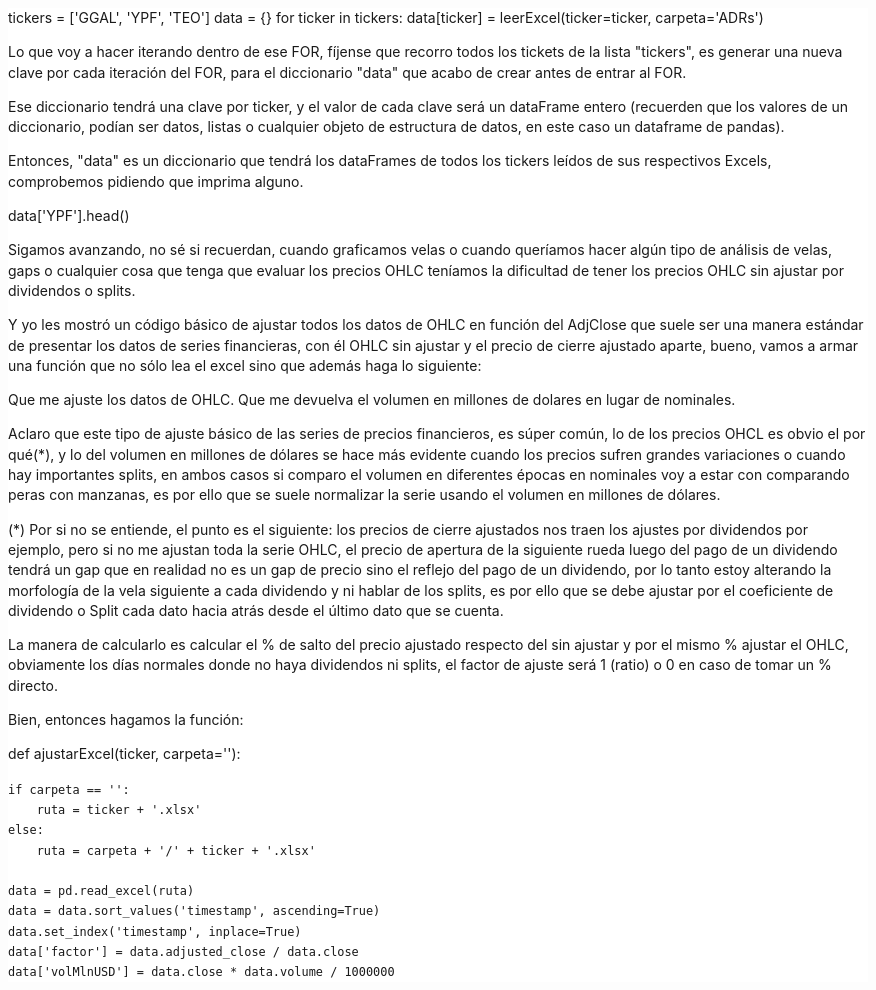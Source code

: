 tickers = ['GGAL', 'YPF', 'TEO']
data = {}
for ticker in tickers:
    data[ticker] = leerExcel(ticker=ticker, carpeta='ADRs')

Lo que voy a hacer iterando dentro de ese FOR, fíjense que recorro todos los tickets de la lista "tickers", es generar una nueva clave por cada iteración del FOR, para el diccionario "data" que acabo de crear antes de entrar al FOR. 

Ese diccionario tendrá una clave por ticker, y el valor de cada clave será un dataFrame entero (recuerden que los valores de un diccionario, podían ser datos, listas o cualquier objeto de estructura de datos, en este caso un dataframe de pandas).

Entonces, "data" es un diccionario que tendrá los dataFrames de todos los tickers leídos de sus respectivos Excels, comprobemos pidiendo que imprima alguno.

data['YPF'].head()

Sigamos avanzando, no sé si recuerdan, cuando graficamos velas o cuando queríamos hacer algún tipo de análisis de velas, gaps o cualquier cosa que tenga que evaluar los precios OHLC teníamos la dificultad de tener los precios OHLC sin ajustar por dividendos o splits.

Y yo les mostró un código básico de ajustar todos los datos de OHLC en función del AdjClose que suele ser una manera estándar de presentar los datos de series financieras, con él OHLC sin ajustar y el precio de cierre ajustado aparte, bueno, vamos a armar una función que no sólo lea el excel sino que además haga lo siguiente: 

Que me ajuste los datos de OHLC.
Que me devuelva el volumen en millones de dolares en lugar de nominales.

Aclaro que este tipo de ajuste básico de las series de precios financieros, es súper común, lo de los precios OHCL es obvio el por qué(*), y lo del volumen en millones de dólares se hace más evidente cuando los precios sufren grandes variaciones o cuando hay importantes splits, en ambos casos si comparo el volumen en diferentes épocas en nominales voy a estar con comparando peras con manzanas, es por ello que se suele normalizar la serie usando el volumen en millones de dólares.

(*) Por si no se entiende, el punto es el siguiente: los precios de cierre ajustados nos traen los ajustes por dividendos por ejemplo, pero si no me ajustan toda la serie OHLC, el precio de apertura de la siguiente rueda luego del pago de un dividendo tendrá un gap que en realidad no es un gap de precio sino el reflejo del pago de un dividendo, por lo tanto estoy alterando la morfología de la vela siguiente a cada dividendo y ni hablar de los splits, es por ello que se debe ajustar por el coeficiente de dividendo o Split cada dato hacia atrás desde el último dato que se cuenta.

La manera de calcularlo es calcular el % de salto del precio ajustado respecto del sin ajustar y por el mismo % ajustar el OHLC, obviamente los días normales donde no haya dividendos ni splits, el factor de ajuste será 1 (ratio) o 0 en caso de tomar un % directo.

Bien, entonces hagamos la función:

def ajustarExcel(ticker, carpeta=''):
    
    if carpeta == '':
        ruta = ticker + '.xlsx'
    else:
        ruta = carpeta + '/' + ticker + '.xlsx'
        
    data = pd.read_excel(ruta)
    data = data.sort_values('timestamp', ascending=True)
    data.set_index('timestamp', inplace=True)
    data['factor'] = data.adjusted_close / data.close
    data['volMlnUSD'] = data.close * data.volume / 1000000
    